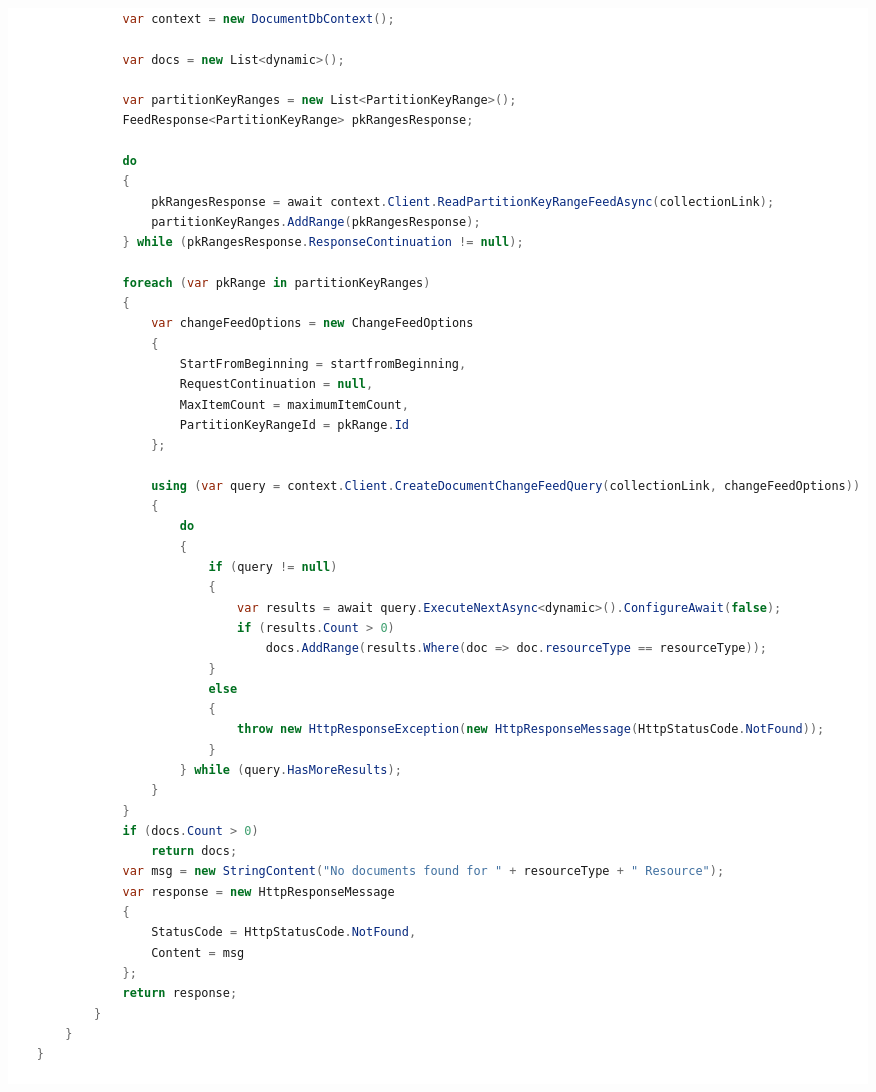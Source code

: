 ```C#
                var context = new DocumentDbContext();  
    
                var docs = new List<dynamic>();
    
                var partitionKeyRanges = new List<PartitionKeyRange>();
                FeedResponse<PartitionKeyRange> pkRangesResponse;
    
                do
                {
                    pkRangesResponse = await context.Client.ReadPartitionKeyRangeFeedAsync(collectionLink);
                    partitionKeyRanges.AddRange(pkRangesResponse);
                } while (pkRangesResponse.ResponseContinuation != null);
    
                foreach (var pkRange in partitionKeyRanges)
                {
                    var changeFeedOptions = new ChangeFeedOptions
                    {
                        StartFromBeginning = startfromBeginning,
                        RequestContinuation = null,
                        MaxItemCount = maximumItemCount,
                        PartitionKeyRangeId = pkRange.Id
                    };
    
                    using (var query = context.Client.CreateDocumentChangeFeedQuery(collectionLink, changeFeedOptions))
                    {
                        do
                        {
                            if (query != null)
                            {
                                var results = await query.ExecuteNextAsync<dynamic>().ConfigureAwait(false);
                                if (results.Count > 0)
                                    docs.AddRange(results.Where(doc => doc.resourceType == resourceType));
                            }
                            else
                            {
                                throw new HttpResponseException(new HttpResponseMessage(HttpStatusCode.NotFound));
                            }
                        } while (query.HasMoreResults);
                    }
                }
                if (docs.Count > 0)
                    return docs;
                var msg = new StringContent("No documents found for " + resourceType + " Resource");
                var response = new HttpResponseMessage
                {
                    StatusCode = HttpStatusCode.NotFound,
                    Content = msg
                };
                return response;
            }
        }
    }
    
```
